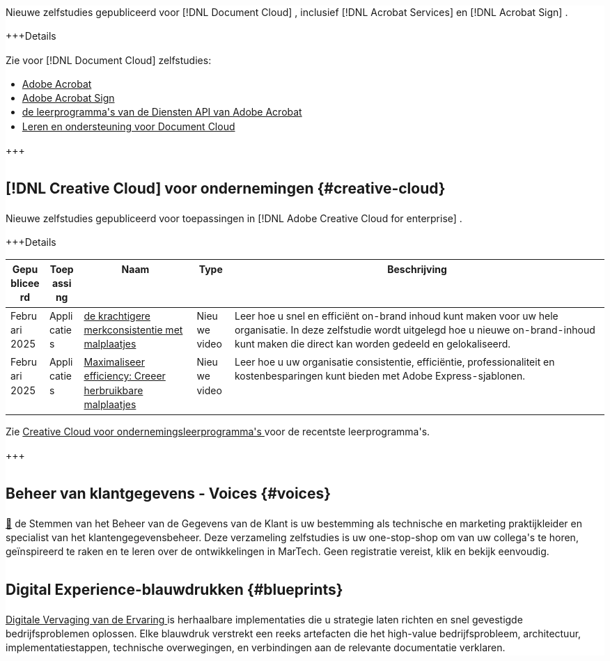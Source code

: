 Nieuwe zelfstudies gepubliceerd voor [!DNL Document Cloud] , inclusief [!DNL Acrobat Services] en [!DNL Acrobat Sign] .

+++Details



Zie voor [!DNL Document Cloud] zelfstudies:

* [ Adobe Acrobat ](https://experienceleague.adobe.com/nl/docs/document-cloud-learn/acrobat-learning/overview)
* [ Adobe Acrobat Sign ](https://experienceleague.adobe.com/nl/docs/document-cloud-learn/sign-learning-hub/overview)
* [ de leerprogramma&#39;s van de Diensten API van Adobe Acrobat ](https://experienceleague.adobe.com/nl/docs/acrobat-services-learn/tutorials/overview)
* [Leren en ondersteuning voor Document Cloud](https://helpx.adobe.com/nl/support/document-cloud.html)

+++

## [!DNL Creative Cloud] voor ondernemingen {#creative-cloud}

Nieuwe zelfstudies gepubliceerd voor toepassingen in [!DNL Adobe Creative Cloud for enterprise] .

+++Details

| Gepubliceerd | Toepassing | Naam | Type | Beschrijving |
| -----------| ---------- | ---------- | ---------- |---------- |
| Februari 2025 | Applicaties | [ de krachtigere merkconsistentie met malplaatjes ](https://experienceleague.adobe.com/nl/docs/creative-cloud-enterprise-learn/cce-learning-hub/expressoverview/expresshowto/use-templates) | Nieuwe video | Leer hoe u snel en efficiënt on-brand inhoud kunt maken voor uw hele organisatie. In deze zelfstudie wordt uitgelegd hoe u nieuwe on-brand-inhoud kunt maken die direct kan worden gedeeld en gelokaliseerd. |
| Februari 2025 | Applicaties | [ Maximaliseer efficiency: Creeer herbruikbare malplaatjes ](https://experienceleague.adobe.com/nl/docs/creative-cloud-enterprise-learn/cce-learning-hub/expressoverview/expresshowto/create-templates) | Nieuwe video | Leer hoe u uw organisatie consistentie, efficiëntie, professionaliteit en kostenbesparingen kunt bieden met Adobe Express-sjablonen. |

Zie [ Creative Cloud voor ondernemingsleerprogramma&#39;s ](https://experienceleague.adobe.com/nl/docs/creative-cloud-enterprise-learn/cce-learning-hub/overview) voor de recentste leerprogramma&#39;s.

+++

## Beheer van klantgegevens - Voices {#voices}

[&#128279;](https://experienceleague.adobe.com/nl/docs/events/customer-data-management-voices-recordings/overview) de Stemmen van het Beheer van de Gegevens van de Klant  is uw bestemming als technische en marketing praktijkleider en specialist van het klantengegevensbeheer. Deze verzameling zelfstudies is uw one-stop-shop om van uw collega&#39;s te horen, geïnspireerd te raken en te leren over de ontwikkelingen in MarTech. Geen registratie vereist, klik en bekijk eenvoudig.

## Digital Experience-blauwdrukken {#blueprints}

[ Digitale Vervaging van de Ervaring ](https://experienceleague.adobe.com/nl/docs/blueprints-learn/architecture/overview) is herhaalbare implementaties die u strategie laten richten en snel gevestigde bedrijfsproblemen oplossen. Elke blauwdruk verstrekt een reeks artefacten die het high-value bedrijfsprobleem, architectuur, implementatiestappen, technische overwegingen, en verbindingen aan de relevante documentatie verklaren.
